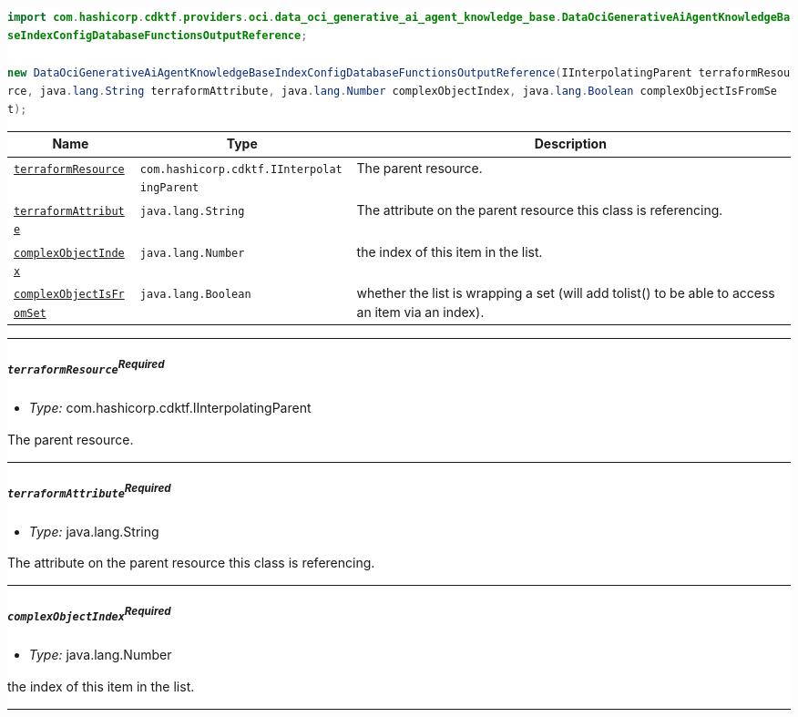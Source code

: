 ```java
import com.hashicorp.cdktf.providers.oci.data_oci_generative_ai_agent_knowledge_base.DataOciGenerativeAiAgentKnowledgeBaseIndexConfigDatabaseFunctionsOutputReference;

new DataOciGenerativeAiAgentKnowledgeBaseIndexConfigDatabaseFunctionsOutputReference(IInterpolatingParent terraformResource, java.lang.String terraformAttribute, java.lang.Number complexObjectIndex, java.lang.Boolean complexObjectIsFromSet);
```

| **Name** | **Type** | **Description** |
| --- | --- | --- |
| <code><a href="#rhizo-co-terraform-provider-oci.dataOciGenerativeAiAgentKnowledgeBase.DataOciGenerativeAiAgentKnowledgeBaseIndexConfigDatabaseFunctionsOutputReference.Initializer.parameter.terraformResource">terraformResource</a></code> | <code>com.hashicorp.cdktf.IInterpolatingParent</code> | The parent resource. |
| <code><a href="#rhizo-co-terraform-provider-oci.dataOciGenerativeAiAgentKnowledgeBase.DataOciGenerativeAiAgentKnowledgeBaseIndexConfigDatabaseFunctionsOutputReference.Initializer.parameter.terraformAttribute">terraformAttribute</a></code> | <code>java.lang.String</code> | The attribute on the parent resource this class is referencing. |
| <code><a href="#rhizo-co-terraform-provider-oci.dataOciGenerativeAiAgentKnowledgeBase.DataOciGenerativeAiAgentKnowledgeBaseIndexConfigDatabaseFunctionsOutputReference.Initializer.parameter.complexObjectIndex">complexObjectIndex</a></code> | <code>java.lang.Number</code> | the index of this item in the list. |
| <code><a href="#rhizo-co-terraform-provider-oci.dataOciGenerativeAiAgentKnowledgeBase.DataOciGenerativeAiAgentKnowledgeBaseIndexConfigDatabaseFunctionsOutputReference.Initializer.parameter.complexObjectIsFromSet">complexObjectIsFromSet</a></code> | <code>java.lang.Boolean</code> | whether the list is wrapping a set (will add tolist() to be able to access an item via an index). |

---

##### `terraformResource`<sup>Required</sup> <a name="terraformResource" id="rhizo-co-terraform-provider-oci.dataOciGenerativeAiAgentKnowledgeBase.DataOciGenerativeAiAgentKnowledgeBaseIndexConfigDatabaseFunctionsOutputReference.Initializer.parameter.terraformResource"></a>

- *Type:* com.hashicorp.cdktf.IInterpolatingParent

The parent resource.

---

##### `terraformAttribute`<sup>Required</sup> <a name="terraformAttribute" id="rhizo-co-terraform-provider-oci.dataOciGenerativeAiAgentKnowledgeBase.DataOciGenerativeAiAgentKnowledgeBaseIndexConfigDatabaseFunctionsOutputReference.Initializer.parameter.terraformAttribute"></a>

- *Type:* java.lang.String

The attribute on the parent resource this class is referencing.

---

##### `complexObjectIndex`<sup>Required</sup> <a name="complexObjectIndex" id="rhizo-co-terraform-provider-oci.dataOciGenerativeAiAgentKnowledgeBase.DataOciGenerativeAiAgentKnowledgeBaseIndexConfigDatabaseFunctionsOutputReference.Initializer.parameter.complexObjectIndex"></a>

- *Type:* java.lang.Number

the index of this item in the list.

---
